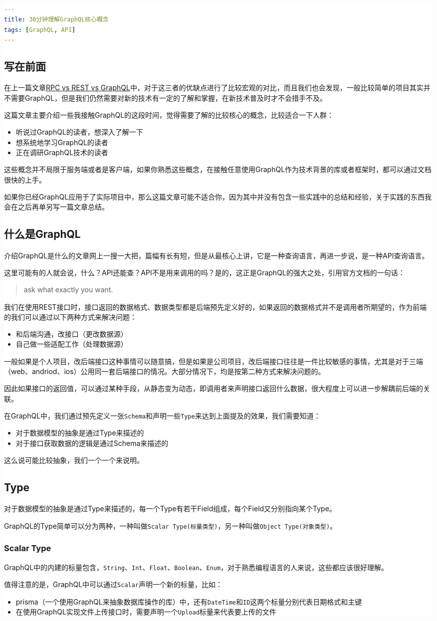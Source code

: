 ```yaml
---
title: 30分钟理解GraphQL核心概念
tags: [GraphQL, API]
---
```


## 写在前面
在上一篇文章[RPC vs REST vs GraphQL](http://littlelyon.com/2018/03/24/rpc-reset-graphql/)中，对于这三者的优缺点进行了比较宏观的对比，而且我们也会发现，一般比较简单的项目其实并不需要GraphQL，但是我们仍然需要对新的技术有一定的了解和掌握，在新技术普及时才不会措手不及。

这篇文章主要介绍一些我接触GraphQL的这段时间，觉得需要了解的比较核心的概念，比较适合一下人群：

* 听说过GraphQL的读者，想深入了解一下
* 想系统地学习GraphQL的读者
* 正在调研GraphQL技术的读者

这些概念并不局限于服务端或者是客户端，如果你熟悉这些概念，在接触任意使用GraphQL作为技术背景的库或者框架时，都可以通过文档很快的上手。

如果你已经GraphQL应用于了实际项目中，那么这篇文章可能不适合你，因为其中并没有包含一些实践中的总结和经验，关于实践的东西我会在之后再单另写一篇文章总结。

## 什么是GraphQL
介绍GraphQL是什么的文章网上一搜一大把，篇幅有长有短，但是从最核心上讲，它是一种查询语言，再进一步说，是一种API查询语言。

这里可能有的人就会说，什么？API还能查？API不是用来调用的吗？是的，这正是GraphQL的强大之处，引用官方文档的一句话：
> ask what exactly you want.

我们在使用REST接口时，接口返回的数据格式、数据类型都是后端预先定义好的，如果返回的数据格式并不是调用者所期望的，作为前端的我们可以通过以下两种方式来解决问题：

* 和后端沟通，改接口（更改数据源）
* 自己做一些适配工作（处理数据源）

一般如果是个人项目，改后端接口这种事情可以随意搞，但是如果是公司项目，改后端接口往往是一件比较敏感的事情，尤其是对于三端（web、andriod、ios）公用同一套后端接口的情况。大部分情况下，均是按第二种方式来解决问题的。

因此如果接口的返回值，可以通过某种手段，从静态变为动态，即调用者来声明接口返回什么数据，很大程度上可以进一步解耦前后端的关联。

在GraphQL中，我们通过预先定义一张``Schema``和声明一些``Type``来达到上面提及的效果，我们需要知道：

* 对于数据模型的抽象是通过Type来描述的
* 对于接口获取数据的逻辑是通过Schema来描述的

这么说可能比较抽象，我们一个一个来说明。

## Type
对于数据模型的抽象是通过Type来描述的，每一个Type有若干Field组成，每个Field又分别指向某个Type。

GraphQL的Type简单可以分为两种，一种叫做``Scalar Type(标量类型)``，另一种叫做``Object Type(对象类型)``。

### Scalar Type
GraphQL中的内建的标量包含，``String``、``Int``、``Float``、``Boolean``、``Enum``，对于熟悉编程语言的人来说，这些都应该很好理解。

值得注意的是，GraphQL中可以通过``Scalar``声明一个新的标量，比如：
* prisma（一个使用GraphQL来抽象数据库操作的库）中，还有``DateTime``和``ID``这两个标量分别代表日期格式和主键
* 在使用GraphQL实现文件上传接口时，需要声明一个``Upload``标量来代表要上传的文件
